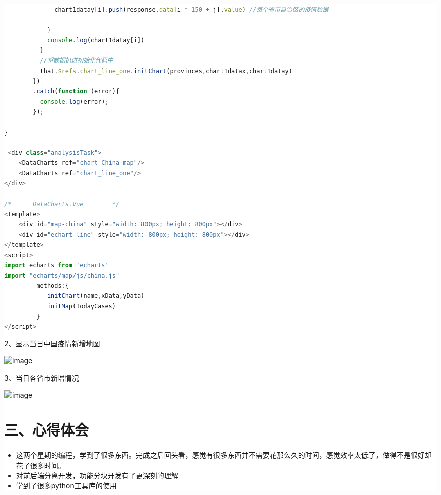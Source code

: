 ```javascript
              chart1datay[i].push(response.data[i * 150 + j].value) //每个省市自治区的疫情数据
  
            }
            console.log(chart1datay[i])
          }
          //将数据扔进初始化代码中
          that.$refs.chart_line_one.initChart(provinces,chart1datax,chart1datay)
        })
        .catch(function (error){
          console.log(error);
        });

}

 <div class="analysisTask">
    <DataCharts ref="chart_China_map"/>
    <DataCharts ref="chart_line_one"/>
</div>

/*      DataCharts.Vue        */
<template>
    <div id="map-china" style="width: 800px; height: 800px"></div>
    <div id="echart-line" style="width: 800px; height: 800px"></div>
</template>
<script>
import echarts from 'echarts'
import "echarts/map/js/china.js"
         methods:{
            initChart(name,xData,yData) 
            initMap(TodayCases)
         }
</script>
```

2、显示当日中国疫情新增地图

![image](https://user-images.githubusercontent.com/39673419/191252771-80addef1-6f42-4722-b609-0307a6b86965.png)

3、当日各省市新增情况

![image](https://user-images.githubusercontent.com/39673419/191252810-39599201-c01c-4d85-bc6f-97622368a773.png)



# 三、心得体会

+ 这两个星期的编程，学到了很多东西。完成之后回头看，感觉有很多东西并不需要花那么久的时间，感觉效率太低了，做得不是很好却花了很多时间。
+ 对前后端分离开发，功能分块开发有了更深刻的理解
+ 学到了很多python工具库的使用
